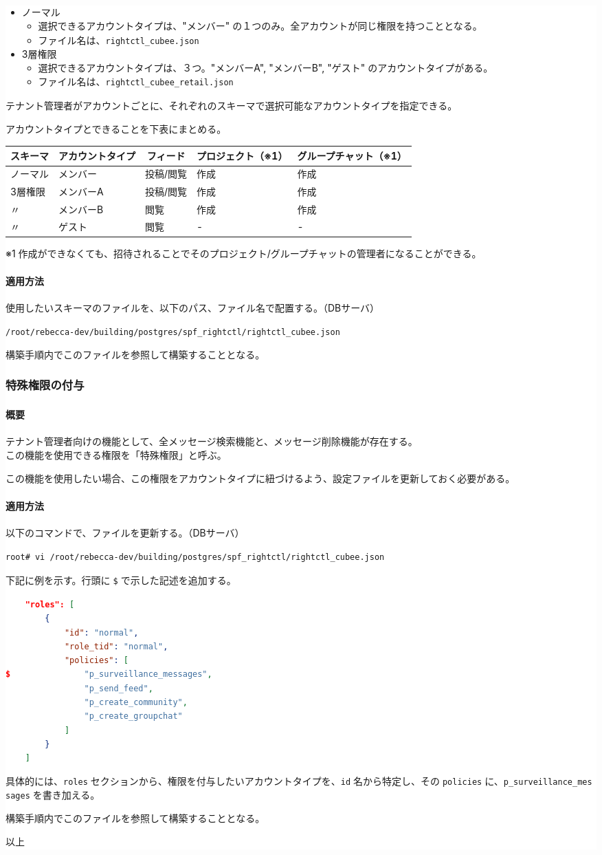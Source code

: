 * ノーマル
    * 選択できるアカウントタイプは、"メンバー" の１つのみ。全アカウントが同じ権限を持つこととなる。
    * ファイル名は、`rightctl_cubee.json`
* 3層権限
    * 選択できるアカウントタイプは、３つ。"メンバーA", "メンバーB", "ゲスト" のアカウントタイプがある。
    * ファイル名は、`rightctl_cubee_retail.json`

テナント管理者がアカウントごとに、それぞれのスキーマで選択可能なアカウントタイプを指定できる。

アカウントタイプとできることを下表にまとめる。

| スキーマ | アカウントタイプ | フィード | プロジェクト（※1） | グループチャット（※1） |
| -- | -- | -- | -- | -- |
| ノーマル | メンバー | 投稿/閲覧 | 作成 | 作成 |
| 3層権限 | メンバーA | 投稿/閲覧 | 作成 | 作成 |
| 〃 | メンバーB | 閲覧     | 作成 | 作成 |
| 〃 | ゲスト | 閲覧     | -   | -    |

※1 作成ができなくても、招待されることでそのプロジェクト/グループチャットの管理者になることができる。

#### 適用方法

使用したいスキーマのファイルを、以下のパス、ファイル名で配置する。（DBサーバ）

`/root/rebecca-dev/building/postgres/spf_rightctl/rightctl_cubee.json`

構築手順内でこのファイルを参照して構築することとなる。


### 特殊権限の付与

#### 概要

テナント管理者向けの機能として、全メッセージ検索機能と、メッセージ削除機能が存在する。  
この機能を使用できる権限を「特殊権限」と呼ぶ。

この機能を使用したい場合、この権限をアカウントタイプに紐づけるよう、設定ファイルを更新しておく必要がある。

#### 適用方法

以下のコマンドで、ファイルを更新する。（DBサーバ）

```bash
root# vi /root/rebecca-dev/building/postgres/spf_rightctl/rightctl_cubee.json
```

下記に例を示す。行頭に `$` で示した記述を追加する。

```json
    "roles": [
        {
            "id": "normal",
            "role_tid": "normal",
            "policies": [
$               "p_surveillance_messages",
                "p_send_feed",
                "p_create_community",
                "p_create_groupchat"
            ]
        }
    ]
```

具体的には、`roles` セクションから、権限を付与したいアカウントタイプを、`id` 名から特定し、その `policies` に、`p_surveillance_messages` を書き加える。

構築手順内でこのファイルを参照して構築することとなる。


以上
